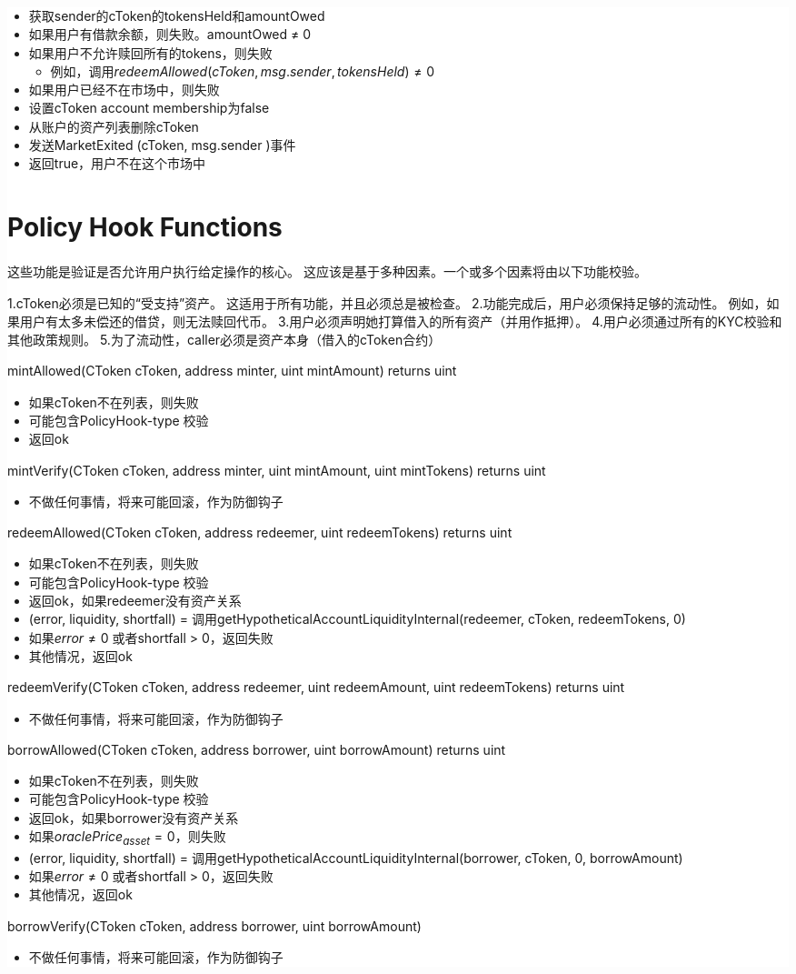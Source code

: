 - 获取sender的cToken的tokensHeld和amountOwed
- 如果用户有借款余额，则失败。amountOwed ≠ 0
- 如果用户不允许赎回所有的tokens，则失败
  - 例如，调用$redeemAllowed(cToken, msg.sender, tokensHeld) \neq 0$
- 如果用户已经不在市场中，则失败
- 设置cToken account membership为false
- 从账户的资产列表删除cToken
- 发送MarketExited (cToken, msg.sender )事件
- 返回true，用户不在这个市场中

# Policy Hook Functions

这些功能是验证是否允许用户执行给定操作的核心。 这应该是基于多种因素。一个或多个因素将由以下功能校验。

1.cToken必须是已知的“受支持”资产。 这适用于所有功能，并且必须总是被检查。
2.功能完成后，用户必须保持足够的流动性。 例如，如果用户有太多未偿还的借贷，则无法赎回代币。
3.用户必须声明她打算借入的所有资产（并用作抵押）。
4.用户必须通过所有的KYC校验和其他政策规则。
5.为了流动性，caller必须是资产本身（借入的cToken合约）

mintAllowed(CToken cToken, address minter, uint mintAmount) returns uint

- 如果cToken不在列表，则失败
- 可能包含PolicyHook-type 校验
- 返回ok

mintVerify(CToken cToken, address minter, uint mintAmount, uint mintTokens) returns uint

- 不做任何事情，将来可能回滚，作为防御钩子

redeemAllowed(CToken cToken, address redeemer, uint redeemTokens) returns uint

- 如果cToken不在列表，则失败
- 可能包含PolicyHook-type 校验
- 返回ok，如果redeemer没有资产关系
- (error, liquidity, shortfall) = 调用getHypotheticalAccountLiquidityInternal(redeemer, cToken, redeemTokens, 0)
- 如果$error \neq 0$ 或者shortfall > 0，返回失败
- 其他情况，返回ok

redeemVerify(CToken cToken, address redeemer, uint redeemAmount, uint redeemTokens) returns uint

- 不做任何事情，将来可能回滚，作为防御钩子

borrowAllowed(CToken cToken, address borrower, uint borrowAmount) returns uint
- 如果cToken不在列表，则失败
- 可能包含PolicyHook-type 校验
- 返回ok，如果borrower没有资产关系
- 如果$oraclePrice_{asset} = 0$，则失败
- (error, liquidity, shortfall) = 调用getHypotheticalAccountLiquidityInternal(borrower, cToken, 0, borrowAmount)
- 如果$error \neq 0$ 或者shortfall > 0，返回失败
- 其他情况，返回ok

borrowVerify(CToken cToken, address borrower, uint borrowAmount)
- 不做任何事情，将来可能回滚，作为防御钩子
